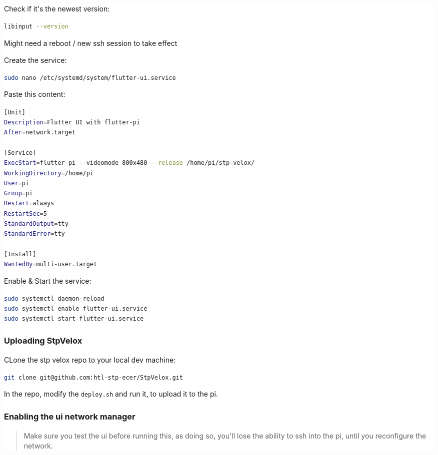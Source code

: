 Check if it's the newest version:

```bash
libinput --version
```

Might need a reboot / new ssh session to take effect

Create the service:

```bash
sudo nano /etc/systemd/system/flutter-ui.service
```

Paste this content:

```bash
[Unit]
Description=Flutter UI with flutter-pi
After=network.target

[Service]
ExecStart=flutter-pi --videomode 800x480 --release /home/pi/stp-velox/
WorkingDirectory=/home/pi
User=pi
Group=pi
Restart=always
RestartSec=5
StandardOutput=tty
StandardError=tty

[Install]
WantedBy=multi-user.target
```

Enable & Start the service:

```bash
sudo systemctl daemon-reload
sudo systemctl enable flutter-ui.service
sudo systemctl start flutter-ui.service
```

### Uploading StpVelox

CLone the stp velox repo to your local dev machine:

```bash
git clone git@github.com:htl-stp-ecer/StpVelox.git
```

In the repo, modify the `deploy.sh` and run it, to upload it to the pi. 

### Enabling the ui network manager

> Make sure you test the ui before running this, as doing so, you'll lose the ability to ssh into the pi, until you
> reconfigure the network.
